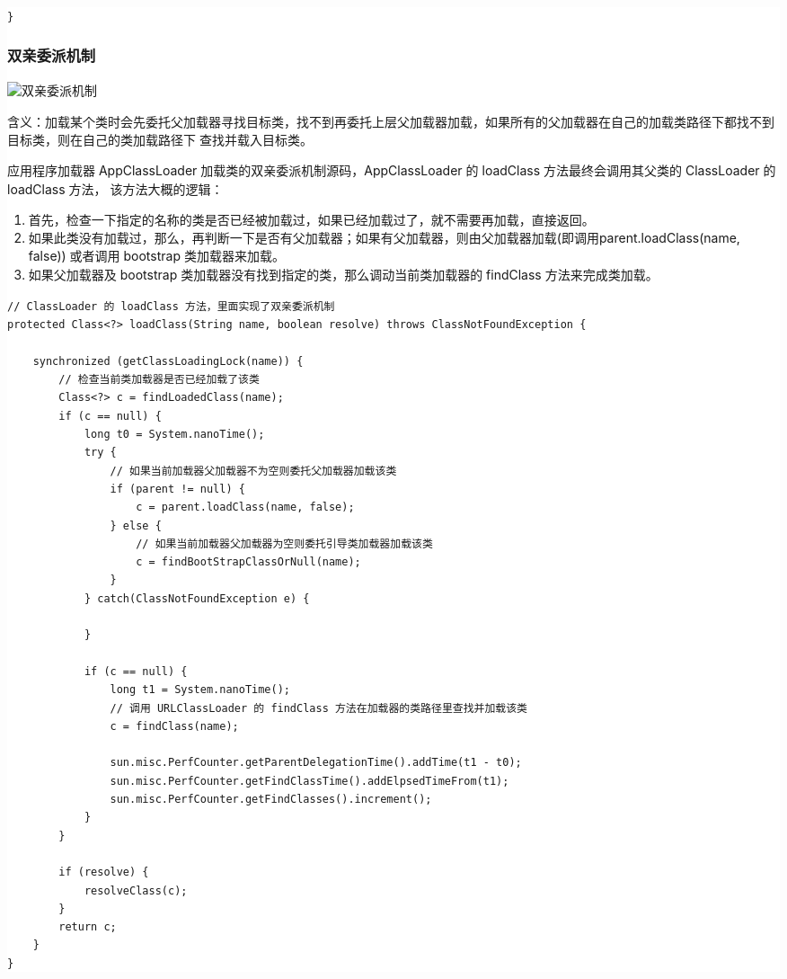 ```
}
```


### 双亲委派机制

![双亲委派机制](http://yuko.top:9099/images/2022/03/01/clipboard-1.png)


含义：加载某个类时会先委托父加载器寻找目标类，找不到再委托上层父加载器加载，如果所有的父加载器在自己的加载类路径下都找不到目标类，则在自己的类加载路径下
查找并载入目标类。


应用程序加载器 AppClassLoader 加载类的双亲委派机制源码，AppClassLoader 的 loadClass 方法最终会调用其父类的 ClassLoader 的 loadClass 方法，
该方法大概的逻辑：
1. 首先，检查一下指定的名称的类是否已经被加载过，如果已经加载过了，就不需要再加载，直接返回。
2. 如果此类没有加载过，那么，再判断一下是否有父加载器；如果有父加载器，则由父加载器加载(即调用parent.loadClass(name, false)) 或者调用 bootstrap
类加载器来加载。
3. 如果父加载器及 bootstrap 类加载器没有找到指定的类，那么调动当前类加载器的 findClass 方法来完成类加载。

```
// ClassLoader 的 loadClass 方法，里面实现了双亲委派机制
protected Class<?> loadClass(String name, boolean resolve) throws ClassNotFoundException {
    
    synchronized (getClassLoadingLock(name)) {
        // 检查当前类加载器是否已经加载了该类
        Class<?> c = findLoadedClass(name);
        if (c == null) {
            long t0 = System.nanoTime();
            try {
                // 如果当前加载器父加载器不为空则委托父加载器加载该类
                if (parent != null) {
                    c = parent.loadClass(name, false);
                } else {
                    // 如果当前加载器父加载器为空则委托引导类加载器加载该类
                    c = findBootStrapClassOrNull(name);
                }
            } catch(ClassNotFoundException e) {
            
            }
            
            if (c == null) {
                long t1 = System.nanoTime();
                // 调用 URLClassLoader 的 findClass 方法在加载器的类路径里查找并加载该类
                c = findClass(name);
                
                sun.misc.PerfCounter.getParentDelegationTime().addTime(t1 - t0);
                sun.misc.PerfCounter.getFindClassTime().addElpsedTimeFrom(t1);
                sun.misc.PerfCounter.getFindClasses().increment();
            }
        }
        
        if (resolve) {
            resolveClass(c);
        }
        return c;
    }
}
```
